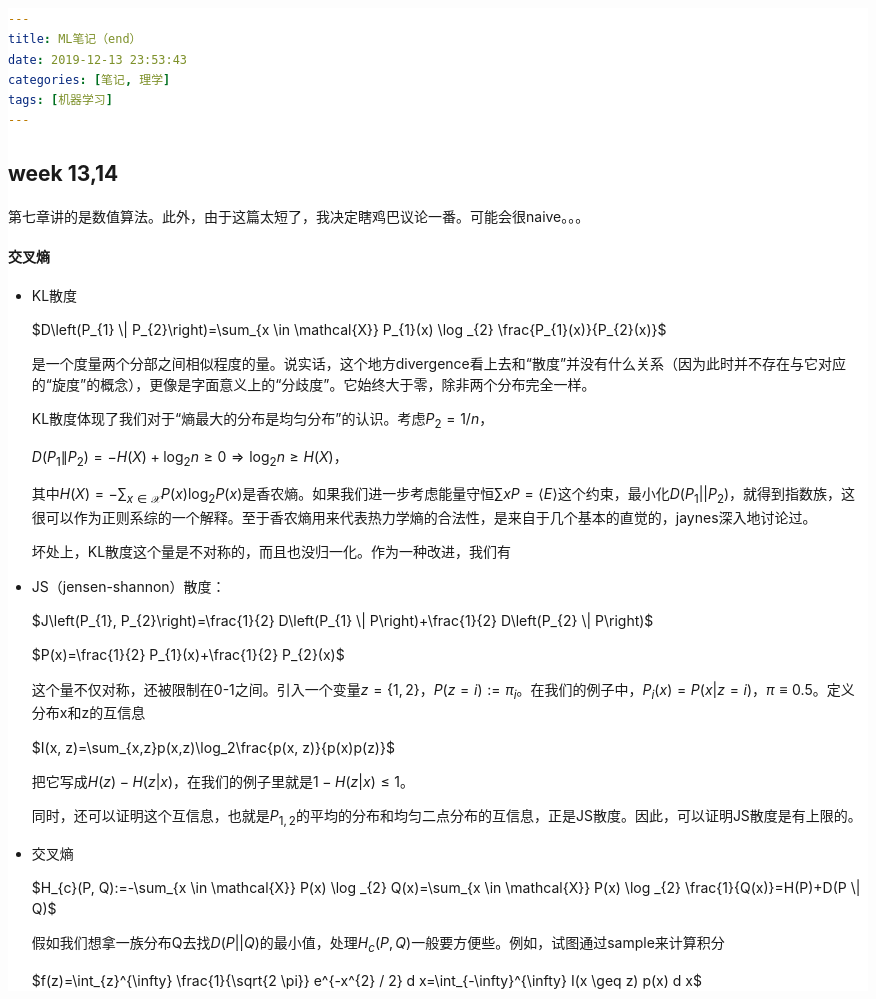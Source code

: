 ```yaml
---
title: ML笔记（end）
date: 2019-12-13 23:53:43
categories: [笔记, 理学]
tags: [机器学习]
---
```


## week 13,14

第七章讲的是数值算法。此外，由于这篇太短了，我决定瞎鸡巴议论一番。可能会很naive。。。



#### 交叉熵

- KL散度
  
  $D\left(P_{1} \| P_{2}\right)=\sum_{x \in \mathcal{X}} P_{1}(x) \log _{2} \frac{P_{1}(x)}{P_{2}(x)}$
  
  是一个度量两个分部之间相似程度的量。说实话，这个地方divergence看上去和“散度”并没有什么关系（因为此时并不存在与它对应的“旋度”的概念），更像是字面意义上的“分歧度”。它始终大于零，除非两个分布完全一样。
  
  KL散度体现了我们对于“熵最大的分布是均匀分布”的认识。考虑$P_2=1/n$，
  
  $D\left(P_{1} \| P_{2}\right)=-H(X)+\log _{2} n \geq 0 \Rightarrow \log _{2} n \geq H(X)$，
  
  其中$H(X)=-\sum_{x \in \mathcal{X}} P(x) \log _{2} P(x)$是香农熵。如果我们进一步考虑能量守恒$\sum xP=\langle E\rangle$这个约束，最小化$D(P_1||P_2)$，就得到指数族，这很可以作为正则系综的一个解释。至于香农熵用来代表热力学熵的合法性，是来自于几个基本的直觉的，jaynes深入地讨论过。
  
  坏处上，KL散度这个量是不对称的，而且也没归一化。作为一种改进，我们有

- JS（jensen-shannon）散度：
  
  $J\left(P_{1}, P_{2}\right)=\frac{1}{2} D\left(P_{1} \| P\right)+\frac{1}{2} D\left(P_{2} \| P\right)$
  
  $P(x)=\frac{1}{2} P_{1}(x)+\frac{1}{2} P_{2}(x)$
  
  这个量不仅对称，还被限制在0-1之间。引入一个变量$z=\{1, 2\}$，$P(z=i):=\pi_i$。在我们的例子中，$P_i(x)=P(x|z=i)$，$\pi\equiv0.5$。定义分布x和z的互信息
  
  $I(x, z)=\sum_{x,z}p(x,z)\log_2\frac{p(x, z)}{p(x)p(z)}$
  
  把它写成$H(z)-H(z|x)$，在我们的例子里就是$1-H(z|x)\leq 1$。
  
  同时，还可以证明这个互信息，也就是$P_{1,2}$的平均的分布和均匀二点分布的互信息，正是JS散度。因此，可以证明JS散度是有上限的。

- 交叉熵
  
  $H_{c}(P, Q):=-\sum_{x \in \mathcal{X}} P(x) \log _{2} Q(x)=\sum_{x \in \mathcal{X}} P(x) \log _{2} \frac{1}{Q(x)}=H(P)+D(P \| Q)$
  
  假如我们想拿一族分布Q去找$D(P||Q)$的最小值，处理$H_{c}(P, Q)$一般要方便些。例如，试图通过sample来计算积分
  
  $f(z)=\int_{z}^{\infty} \frac{1}{\sqrt{2 \pi}} e^{-x^{2} / 2} d x=\int_{-\infty}^{\infty} I(x \geq z) p(x) d x$
  